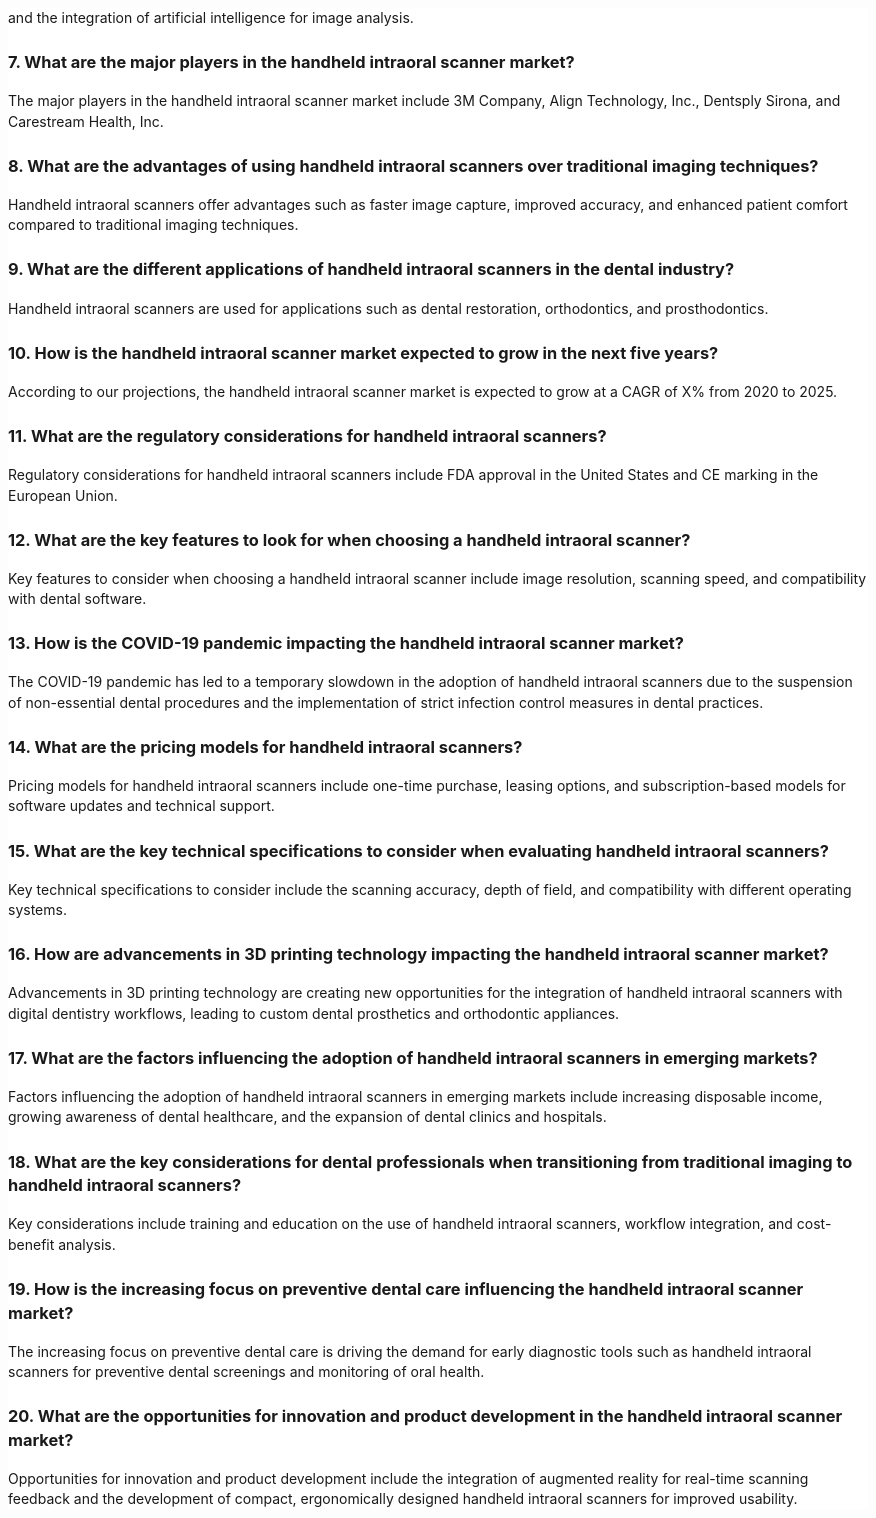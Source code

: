and the integration of artificial intelligence for image analysis.</p><h3>7. What are the major players in the handheld intraoral scanner market?</h3><p>The major players in the handheld intraoral scanner market include 3M Company, Align Technology, Inc., Dentsply Sirona, and Carestream Health, Inc.</p><h3>8. What are the advantages of using handheld intraoral scanners over traditional imaging techniques?</h3><p>Handheld intraoral scanners offer advantages such as faster image capture, improved accuracy, and enhanced patient comfort compared to traditional imaging techniques.</p><h3>9. What are the different applications of handheld intraoral scanners in the dental industry?</h3><p>Handheld intraoral scanners are used for applications such as dental restoration, orthodontics, and prosthodontics.</p><h3>10. How is the handheld intraoral scanner market expected to grow in the next five years?</h3><p>According to our projections, the handheld intraoral scanner market is expected to grow at a CAGR of X% from 2020 to 2025.</p><h3>11. What are the regulatory considerations for handheld intraoral scanners?</h3><p>Regulatory considerations for handheld intraoral scanners include FDA approval in the United States and CE marking in the European Union.</p><h3>12. What are the key features to look for when choosing a handheld intraoral scanner?</h3><p>Key features to consider when choosing a handheld intraoral scanner include image resolution, scanning speed, and compatibility with dental software.</p><h3>13. How is the COVID-19 pandemic impacting the handheld intraoral scanner market?</h3><p>The COVID-19 pandemic has led to a temporary slowdown in the adoption of handheld intraoral scanners due to the suspension of non-essential dental procedures and the implementation of strict infection control measures in dental practices.</p><h3>14. What are the pricing models for handheld intraoral scanners?</h3><p>Pricing models for handheld intraoral scanners include one-time purchase, leasing options, and subscription-based models for software updates and technical support.</p><h3>15. What are the key technical specifications to consider when evaluating handheld intraoral scanners?</h3><p>Key technical specifications to consider include the scanning accuracy, depth of field, and compatibility with different operating systems.</p><h3>16. How are advancements in 3D printing technology impacting the handheld intraoral scanner market?</h3><p>Advancements in 3D printing technology are creating new opportunities for the integration of handheld intraoral scanners with digital dentistry workflows, leading to custom dental prosthetics and orthodontic appliances.</p><h3>17. What are the factors influencing the adoption of handheld intraoral scanners in emerging markets?</h3><p>Factors influencing the adoption of handheld intraoral scanners in emerging markets include increasing disposable income, growing awareness of dental healthcare, and the expansion of dental clinics and hospitals.</p><h3>18. What are the key considerations for dental professionals when transitioning from traditional imaging to handheld intraoral scanners?</h3><p>Key considerations include training and education on the use of handheld intraoral scanners, workflow integration, and cost-benefit analysis.</p><h3>19. How is the increasing focus on preventive dental care influencing the handheld intraoral scanner market?</h3><p>The increasing focus on preventive dental care is driving the demand for early diagnostic tools such as handheld intraoral scanners for preventive dental screenings and monitoring of oral health.</p><h3>20. What are the opportunities for innovation and product development in the handheld intraoral scanner market?</h3><p>Opportunities for innovation and product development include the integration of augmented reality for real-time scanning feedback and the development of compact, ergonomically designed handheld intraoral scanners for improved usability.</p></body></html></strong></p>
